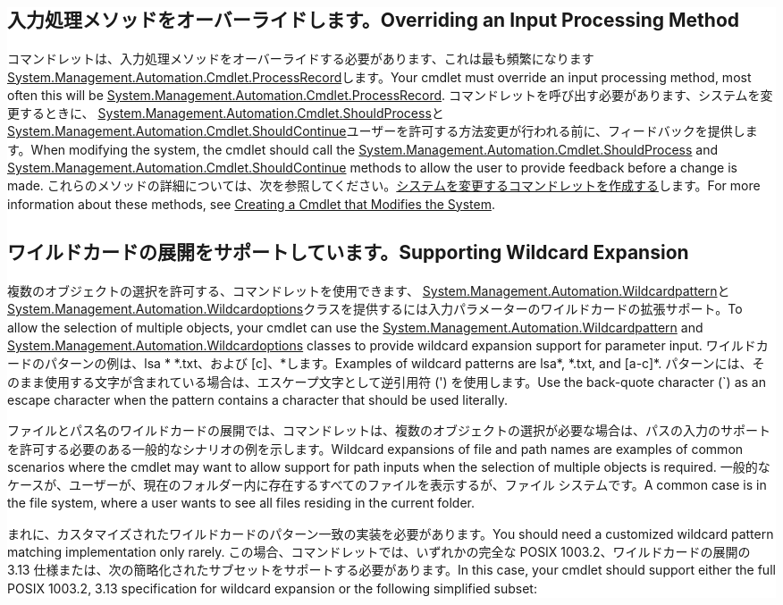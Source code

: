 ## <a name="overriding-an-input-processing-method"></a><span data-ttu-id="4b89a-142">入力処理メソッドをオーバーライドします。</span><span class="sxs-lookup"><span data-stu-id="4b89a-142">Overriding an Input Processing Method</span></span>

<span data-ttu-id="4b89a-143">コマンドレットは、入力処理メソッドをオーバーライドする必要があります、これは最も頻繁になります[System.Management.Automation.Cmdlet.ProcessRecord](/dotnet/api/System.Management.Automation.Cmdlet.ProcessRecord)します。</span><span class="sxs-lookup"><span data-stu-id="4b89a-143">Your cmdlet must override an input processing method, most often this will be [System.Management.Automation.Cmdlet.ProcessRecord](/dotnet/api/System.Management.Automation.Cmdlet.ProcessRecord).</span></span> <span data-ttu-id="4b89a-144">コマンドレットを呼び出す必要があります、システムを変更するときに、 [System.Management.Automation.Cmdlet.ShouldProcess](/dotnet/api/System.Management.Automation.Cmdlet.ShouldProcess)と[System.Management.Automation.Cmdlet.ShouldContinue](/dotnet/api/System.Management.Automation.Cmdlet.ShouldContinue)ユーザーを許可する方法変更が行われる前に、フィードバックを提供します。</span><span class="sxs-lookup"><span data-stu-id="4b89a-144">When modifying the system, the cmdlet should call the [System.Management.Automation.Cmdlet.ShouldProcess](/dotnet/api/System.Management.Automation.Cmdlet.ShouldProcess) and [System.Management.Automation.Cmdlet.ShouldContinue](/dotnet/api/System.Management.Automation.Cmdlet.ShouldContinue) methods to allow the user to provide feedback before a change is made.</span></span> <span data-ttu-id="4b89a-145">これらのメソッドの詳細については、次を参照してください。[システムを変更するコマンドレットを作成する](./creating-a-cmdlet-that-modifies-the-system.md)します。</span><span class="sxs-lookup"><span data-stu-id="4b89a-145">For more information about these methods, see [Creating a Cmdlet that Modifies the System](./creating-a-cmdlet-that-modifies-the-system.md).</span></span>

## <a name="supporting-wildcard-expansion"></a><span data-ttu-id="4b89a-146">ワイルドカードの展開をサポートしています。</span><span class="sxs-lookup"><span data-stu-id="4b89a-146">Supporting Wildcard Expansion</span></span>

<span data-ttu-id="4b89a-147">複数のオブジェクトの選択を許可する、コマンドレットを使用できます、 [System.Management.Automation.Wildcardpattern](/dotnet/api/System.Management.Automation.WildcardPattern)と[System.Management.Automation.Wildcardoptions](/dotnet/api/System.Management.Automation.WildcardOptions)クラスを提供するには入力パラメーターのワイルドカードの拡張サポート。</span><span class="sxs-lookup"><span data-stu-id="4b89a-147">To allow the selection of multiple objects, your cmdlet can use the [System.Management.Automation.Wildcardpattern](/dotnet/api/System.Management.Automation.WildcardPattern) and [System.Management.Automation.Wildcardoptions](/dotnet/api/System.Management.Automation.WildcardOptions) classes to provide wildcard expansion support for parameter input.</span></span> <span data-ttu-id="4b89a-148">ワイルドカードのパターンの例は、lsa \* \*.txt、および [c]、\*します。</span><span class="sxs-lookup"><span data-stu-id="4b89a-148">Examples of wildcard patterns are lsa\*, \*.txt, and [a-c]\*.</span></span> <span data-ttu-id="4b89a-149">パターンには、そのまま使用する文字が含まれている場合は、エスケープ文字として逆引用符 (') を使用します。</span><span class="sxs-lookup"><span data-stu-id="4b89a-149">Use the back-quote character (\`) as an escape character when the pattern contains a character that should be used literally.</span></span>

<span data-ttu-id="4b89a-150">ファイルとパス名のワイルドカードの展開では、コマンドレットは、複数のオブジェクトの選択が必要な場合は、パスの入力のサポートを許可する必要のある一般的なシナリオの例を示します。</span><span class="sxs-lookup"><span data-stu-id="4b89a-150">Wildcard expansions of file and path names are examples of common scenarios where the cmdlet may want to allow support for path inputs when the selection of multiple objects is required.</span></span> <span data-ttu-id="4b89a-151">一般的なケースが、ユーザーが、現在のフォルダー内に存在するすべてのファイルを表示するが、ファイル システムです。</span><span class="sxs-lookup"><span data-stu-id="4b89a-151">A common case is in the file system, where a user wants to see all files residing in the current folder.</span></span>

<span data-ttu-id="4b89a-152">まれに、カスタマイズされたワイルドカードのパターン一致の実装を必要があります。</span><span class="sxs-lookup"><span data-stu-id="4b89a-152">You should need a customized wildcard pattern matching implementation only rarely.</span></span> <span data-ttu-id="4b89a-153">この場合、コマンドレットでは、いずれかの完全な POSIX 1003.2、ワイルドカードの展開の 3.13 仕様または、次の簡略化されたサブセットをサポートする必要があります。</span><span class="sxs-lookup"><span data-stu-id="4b89a-153">In this case, your cmdlet should support either the full POSIX 1003.2, 3.13 specification for wildcard expansion or the following simplified subset:</span></span>
